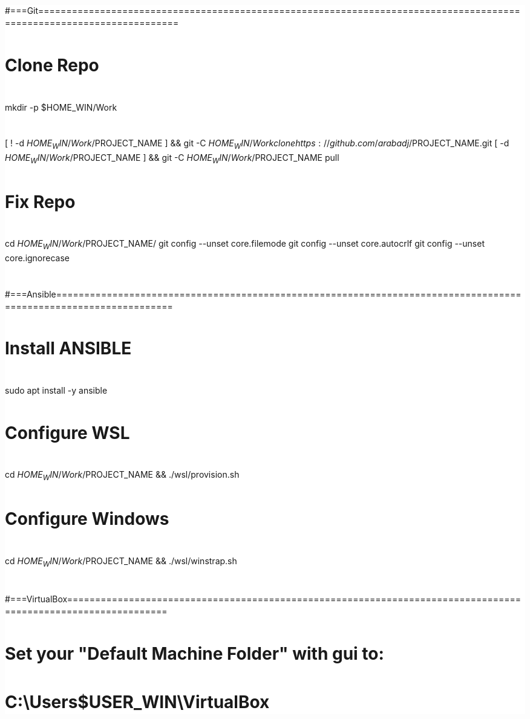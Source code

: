 #===Git=====================================================================================================================

# Clone Repo
#
mkdir -p $HOME_WIN/Work
#
[ ! -d $HOME_WIN/Work/$PROJECT_NAME ] && git -C $HOME_WIN/Work clone https://github.com/arabadj/$PROJECT_NAME.git
[ -d $HOME_WIN/Work/$PROJECT_NAME ] && git -C $HOME_WIN/Work/$PROJECT_NAME pull 
#

# Fix Repo
#
cd $HOME_WIN/Work/$PROJECT_NAME/
git config --unset core.filemode
git config --unset core.autocrlf
git config --unset core.ignorecase
#

#===Ansible=================================================================================================================

# Install ANSIBLE
#
sudo apt install -y ansible
#

# Configure WSL
#
cd $HOME_WIN/Work/$PROJECT_NAME && ./wsl/provision.sh
#

# Configure Windows
#
cd $HOME_WIN/Work/$PROJECT_NAME && ./wsl/winstrap.sh
#


#===VirtualBox==============================================================================================================

# Set your "Default Machine Folder" with gui to:
#
# C:\Users\$USER_WIN\VirtualBox
#
